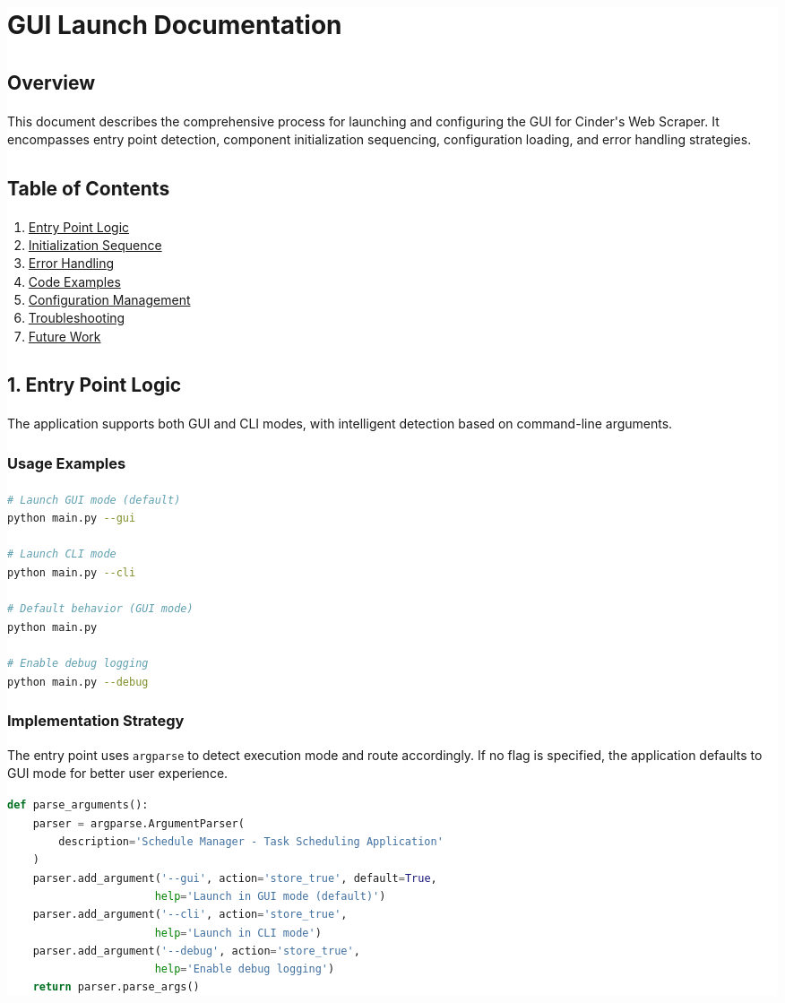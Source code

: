 # GUI Launch Documentation

## Overview

This document describes the comprehensive process for launching and configuring the GUI for Cinder's Web Scraper. It encompasses entry point detection, component initialization sequencing, configuration loading, and error handling strategies.

## Table of Contents

1. [Entry Point Logic](#1-entry-point-logic)
2. [Initialization Sequence](#2-initialization-sequence)
3. [Error Handling](#3-error-handling)
4. [Code Examples](#4-code-examples)
5. [Configuration Management](#5-configuration-management)
6. [Troubleshooting](#6-troubleshooting)
7. [Future Work](#7-future-work-todos)

## 1. Entry Point Logic

The application supports both GUI and CLI modes, with intelligent detection based on command-line arguments.

### Usage Examples

```bash
# Launch GUI mode (default)
python main.py --gui

# Launch CLI mode
python main.py --cli

# Default behavior (GUI mode)
python main.py

# Enable debug logging
python main.py --debug
```

### Implementation Strategy

The entry point uses `argparse` to detect execution mode and route accordingly. If no flag is specified, the application defaults to GUI mode for better user experience.

```python
def parse_arguments():
    parser = argparse.ArgumentParser(
        description='Schedule Manager - Task Scheduling Application'
    )
    parser.add_argument('--gui', action='store_true', default=True,
                       help='Launch in GUI mode (default)')
    parser.add_argument('--cli', action='store_true',
                       help='Launch in CLI mode')
    parser.add_argument('--debug', action='store_true',
                       help='Enable debug logging')
    return parser.parse_args()
```
